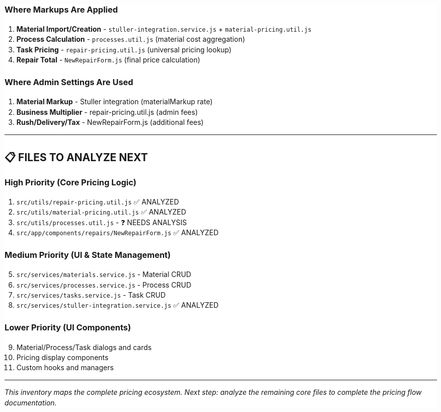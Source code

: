 ### Where Markups Are Applied
1. **Material Import/Creation** - `stuller-integration.service.js` + `material-pricing.util.js`
2. **Process Calculation** - `processes.util.js` (material cost aggregation)
3. **Task Pricing** - `repair-pricing.util.js` (universal pricing lookup)
4. **Repair Total** - `NewRepairForm.js` (final price calculation)

### Where Admin Settings Are Used
1. **Material Markup** - Stuller integration (materialMarkup rate)
2. **Business Multiplier** - repair-pricing.util.js (admin fees)
3. **Rush/Delivery/Tax** - NewRepairForm.js (additional fees)

---

## 📋 FILES TO ANALYZE NEXT

### High Priority (Core Pricing Logic)
1. `src/utils/repair-pricing.util.js` ✅ ANALYZED
2. `src/utils/material-pricing.util.js` ✅ ANALYZED  
3. `src/utils/processes.util.js` - ❓ NEEDS ANALYSIS
4. `src/app/components/repairs/NewRepairForm.js` ✅ ANALYZED

### Medium Priority (UI & State Management)
5. `src/services/materials.service.js` - Material CRUD
6. `src/services/processes.service.js` - Process CRUD
7. `src/services/tasks.service.js` - Task CRUD
8. `src/services/stuller-integration.service.js` ✅ ANALYZED

### Lower Priority (UI Components)
9. Material/Process/Task dialogs and cards
10. Pricing display components
11. Custom hooks and managers

---

*This inventory maps the complete pricing ecosystem. Next step: analyze the remaining core files to complete the pricing flow documentation.*
